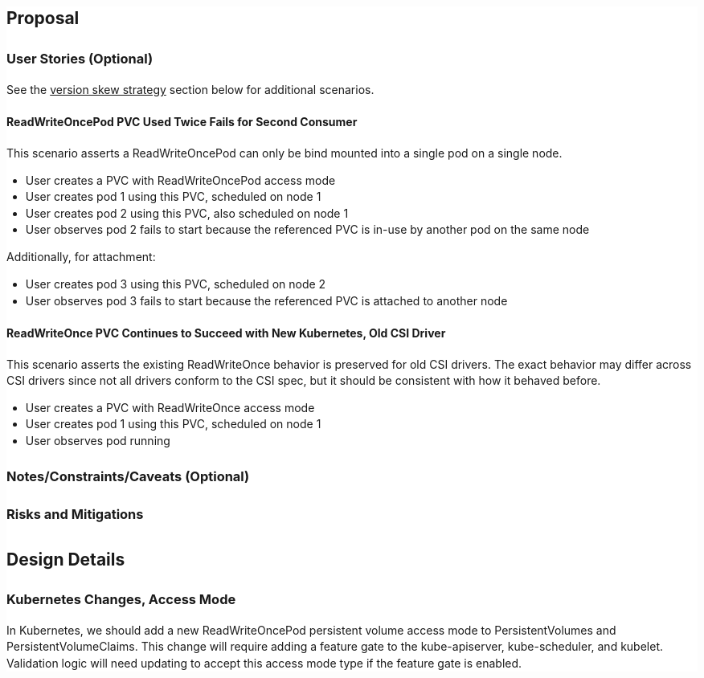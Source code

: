 ## Proposal



### User Stories (Optional)



See the [version skew strategy] section below for additional scenarios.

[version skew strategy]: #version-skew-strategy

#### ReadWriteOncePod PVC Used Twice Fails for Second Consumer

This scenario asserts a ReadWriteOncePod can only be bind mounted into a single
pod on a single node.

- User creates a PVC with ReadWriteOncePod access mode
- User creates pod 1 using this PVC, scheduled on node 1
- User creates pod 2 using this PVC, also scheduled on node 1
- User observes pod 2 fails to start because the referenced PVC is in-use by
  another pod on the same node

Additionally, for attachment:

- User creates pod 3 using this PVC, scheduled on node 2
- User observes pod 3 fails to start because the referenced PVC is attached to
  another node

#### ReadWriteOnce PVC Continues to Succeed with New Kubernetes, Old CSI Driver

This scenario asserts the existing ReadWriteOnce behavior is preserved for old
CSI drivers. The exact behavior may differ across CSI drivers since not all
drivers conform to the CSI spec, but it should be consistent with how it behaved
before.

- User creates a PVC with ReadWriteOnce access mode
- User creates pod 1 using this PVC, scheduled on node 1
- User observes pod running

### Notes/Constraints/Caveats (Optional)



### Risks and Mitigations



## Design Details



### Kubernetes Changes, Access Mode

In Kubernetes, we should add a new ReadWriteOncePod persistent volume access
mode to PersistentVolumes and PersistentVolumeClaims. This change will require
adding a feature gate to the kube-apiserver, kube-scheduler, and kubelet.
Validation logic will need updating to accept this access mode type if the
feature gate is enabled.


[kubernetes.io]: https://kubernetes.io/
[kubernetes/enhancements]: https://git.k8s.io/enhancements
[kubernetes/kubernetes]: https://git.k8s.io/kubernetes
[kubernetes/website]: https://git.k8s.io/website
[Node]: https://kubernetes.io/docs/concepts/architecture/nodes/
[PersistentVolume]: https://kubernetes.io/docs/concepts/storage/persistent-volumes/
[CSI]: https://github.com/container-storage-interface/spec
[#30085]: https://github.com/kubernetes/kubernetes/issues/30085
[#26567]: https://github.com/kubernetes/kubernetes/issues/26567
[`SINGLE_NODE_WRITER`]: https://github.com/container-storage-interface/spec/blob/v1.4.0/csi.proto#L405-L407
[`NodePublishVolume`]: https://github.com/container-storage-interface/spec/blob/v1.4.0/spec.md#nodepublishvolume
[volume restrictions plugin]: https://github.com/kubernetes/kubernetes/blob/v1.21.0/pkg/scheduler/framework/plugins/volumerestrictions/volume_restrictions.go#L29
[node info cache]: https://github.com/kubernetes/kubernetes/blob/v1.21.0/pkg/scheduler/framework/types.go#L357
[actual state of the world cache]: https://github.com/kubernetes/kubernetes/blob/v1.21.0/pkg/kubelet/volumemanager/cache/actual_state_of_world.go#L46
[test/integration/scheduler/filters/filters_test.go]: https://github.com/kubernetes/kubernetes/blob/v1.25.2/test/integration/scheduler/filters/filters_test.go
[testgrid]: https://testgrid.k8s.io/presubmits-kubernetes-blocking#pull-kubernetes-integration&include-filter-by-regex=k8s.io/kubernetes/test/integration/scheduler/filters.TestUnschedulablePodBecomesSchedulable/scheduled_pod_uses_read-write-once-pod_pvc
[test/e2e/storage/testsuites/readwriteoncepod.go]: https://github.com/kubernetes/kubernetes/blob/master/test/e2e/storage/testsuites/readwriteoncepod.go
[k8s-triage]: https://storage.googleapis.com/k8s-triage/index.html?pr=1&test=read-write-once-pod
[ReadWriteOncePod will map to access mode `UNKNOWN`]: https://github.com/kubernetes/kubernetes/blob/v1.21.0/pkg/volume/csi/csi_client.go#L512
[error when supplied an unsupported access mode]: https://github.com/kubernetes-sigs/aws-ebs-csi-driver/blob/v1.0.0/pkg/driver/controller.go#L117-L122
[won't check the supplied access modes]: https://github.com/kubernetes-csi/csi-test/blob/v4.2.0/mock/service/controller.go#L44-L46
["If ANY of the specified volume capabilities are not supported by the SP, the call MUST return the appropriate gRPC error code"]: https://github.com/container-storage-interface/spec/blob/v1.4.0/spec.md#createvolume
[CSI attacher]: https://github.com/kubernetes-csi/external-attacher/blob/v3.2.0/pkg/controller/util.go#L196-L197
[CSI resizer]: https://github.com/kubernetes-csi/external-resizer/blob/v1.2.0/pkg/resizer/csi_resizer.go#L237-L238
[map ReadWriteOncePod to a nil access mode]: https://github.com/kubernetes-csi/external-provisioner/blob/v2.2.0/pkg/controller/controller.go#L468-L469
[only be able to attach to a single node]: https://github.com/kubernetes/kubernetes/blob/v1.26.1/pkg/volume/util/util.go#L716-L718
[only be able to be attached to a single node]: https://github.com/kubernetes/kubernetes/blob/v1.26.1/pkg/volume/util/util.go#L716-L718
[the above scenario]: #api-server-has-feature-enabled-scheduler-and-kubelet-do-not
[internal]: https://github.com/kubernetes/kubernetes/blob/v1.21.0/pkg/apis/core/types.go#L503-L514
[v1]: https://github.com/kubernetes/kubernetes/blob/v1.21.0/staging/src/k8s.io/api/core/v1/types.go#L556-L565